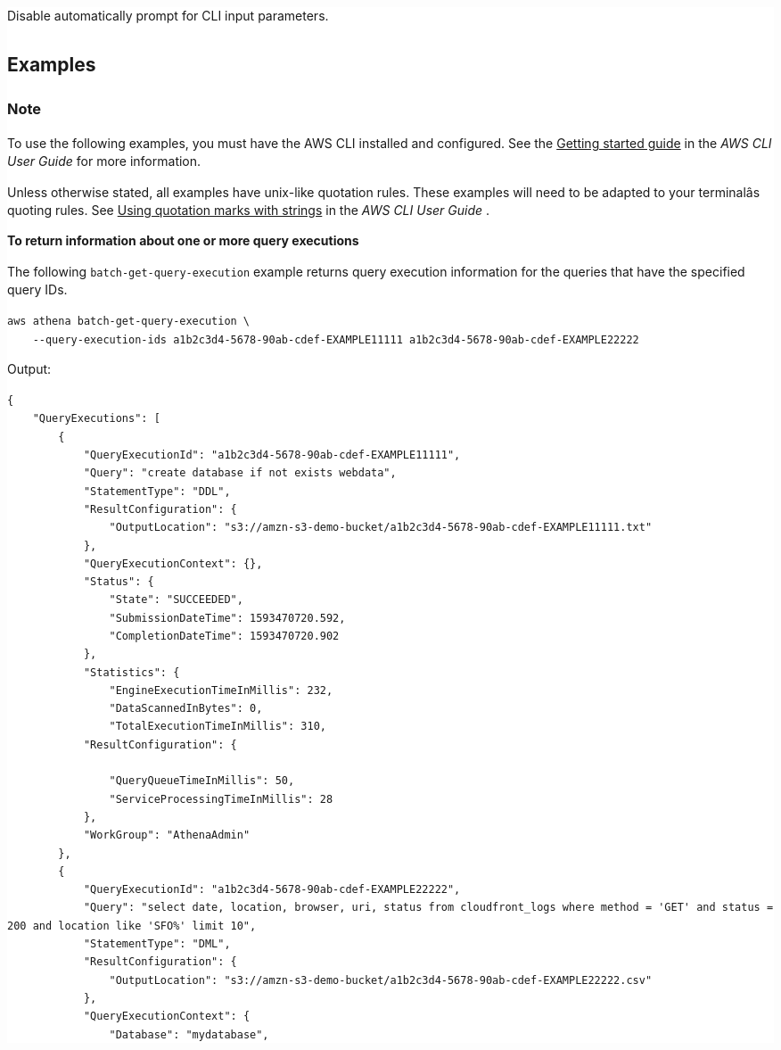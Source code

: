 Disable automatically prompt for CLI input parameters.

## Examples

### Note

To use the following examples, you must have the AWS CLI installed and configured. See the [Getting started guide](https://docs.aws.amazon.com/cli/latest/userguide/cli-chap-getting-started.html) in the *AWS CLI User Guide* for more information.

Unless otherwise stated, all examples have unix-like quotation rules. These examples will need to be adapted to your terminalâs quoting rules. See [Using quotation marks with strings](https://docs.aws.amazon.com/cli/latest/userguide/cli-usage-parameters-quoting-strings.html) in the *AWS CLI User Guide* .

**To return information about one or more query executions**

The following `batch-get-query-execution` example returns query execution information for the queries that have the specified query IDs.

```
aws athena batch-get-query-execution \
    --query-execution-ids a1b2c3d4-5678-90ab-cdef-EXAMPLE11111 a1b2c3d4-5678-90ab-cdef-EXAMPLE22222
```

Output:

```
{
    "QueryExecutions": [
        {
            "QueryExecutionId": "a1b2c3d4-5678-90ab-cdef-EXAMPLE11111",
            "Query": "create database if not exists webdata",
            "StatementType": "DDL",
            "ResultConfiguration": {
                "OutputLocation": "s3://amzn-s3-demo-bucket/a1b2c3d4-5678-90ab-cdef-EXAMPLE11111.txt"
            },
            "QueryExecutionContext": {},
            "Status": {
                "State": "SUCCEEDED",
                "SubmissionDateTime": 1593470720.592,
                "CompletionDateTime": 1593470720.902
            },
            "Statistics": {
                "EngineExecutionTimeInMillis": 232,
                "DataScannedInBytes": 0,
                "TotalExecutionTimeInMillis": 310,
            "ResultConfiguration": {

                "QueryQueueTimeInMillis": 50,
                "ServiceProcessingTimeInMillis": 28
            },
            "WorkGroup": "AthenaAdmin"
        },
        {
            "QueryExecutionId": "a1b2c3d4-5678-90ab-cdef-EXAMPLE22222",
            "Query": "select date, location, browser, uri, status from cloudfront_logs where method = 'GET' and status = 200 and location like 'SFO%' limit 10",
            "StatementType": "DML",
            "ResultConfiguration": {
                "OutputLocation": "s3://amzn-s3-demo-bucket/a1b2c3d4-5678-90ab-cdef-EXAMPLE22222.csv"
            },
            "QueryExecutionContext": {
                "Database": "mydatabase",
```